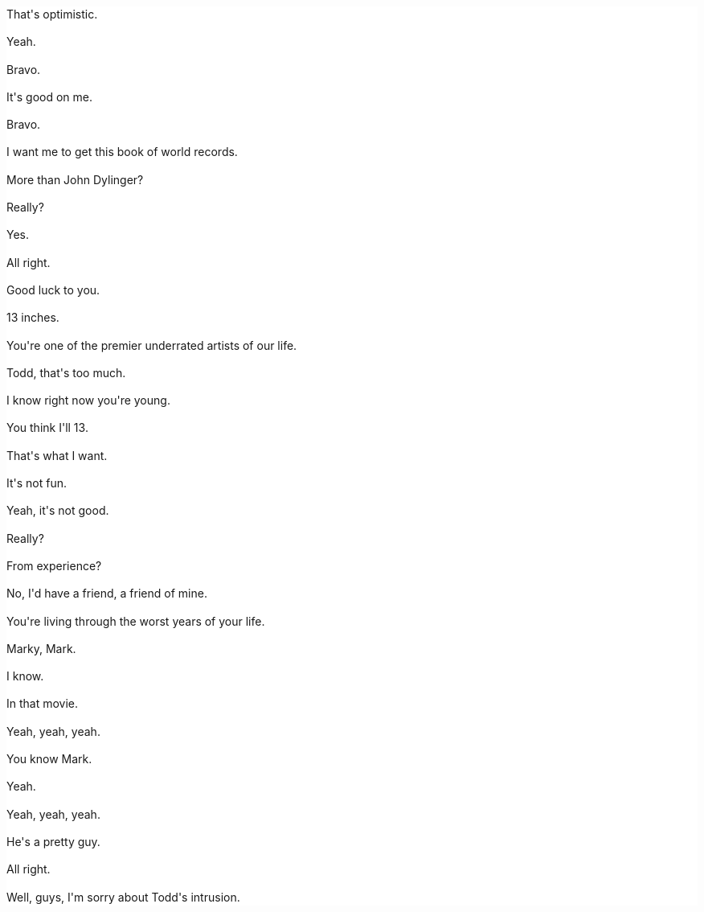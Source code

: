 That's optimistic.

Yeah.

Bravo.

It's good on me.

Bravo.

I want me to get this book of world records.

More than John Dylinger?

Really?

Yes.

All right.

Good luck to you.

13 inches.

You're one of the premier underrated artists of our life.

Todd, that's too much.

I know right now you're young.

You think I'll 13.

That's what I want.

It's not fun.

Yeah, it's not good.

Really?

From experience?

No, I'd have a friend, a friend of mine.

You're living through the worst years of your life.

Marky, Mark.

I know.

In that movie.

Yeah, yeah, yeah.

You know Mark.

Yeah.

Yeah, yeah, yeah.

He's a pretty guy.

All right.

Well, guys, I'm sorry about Todd's intrusion.
